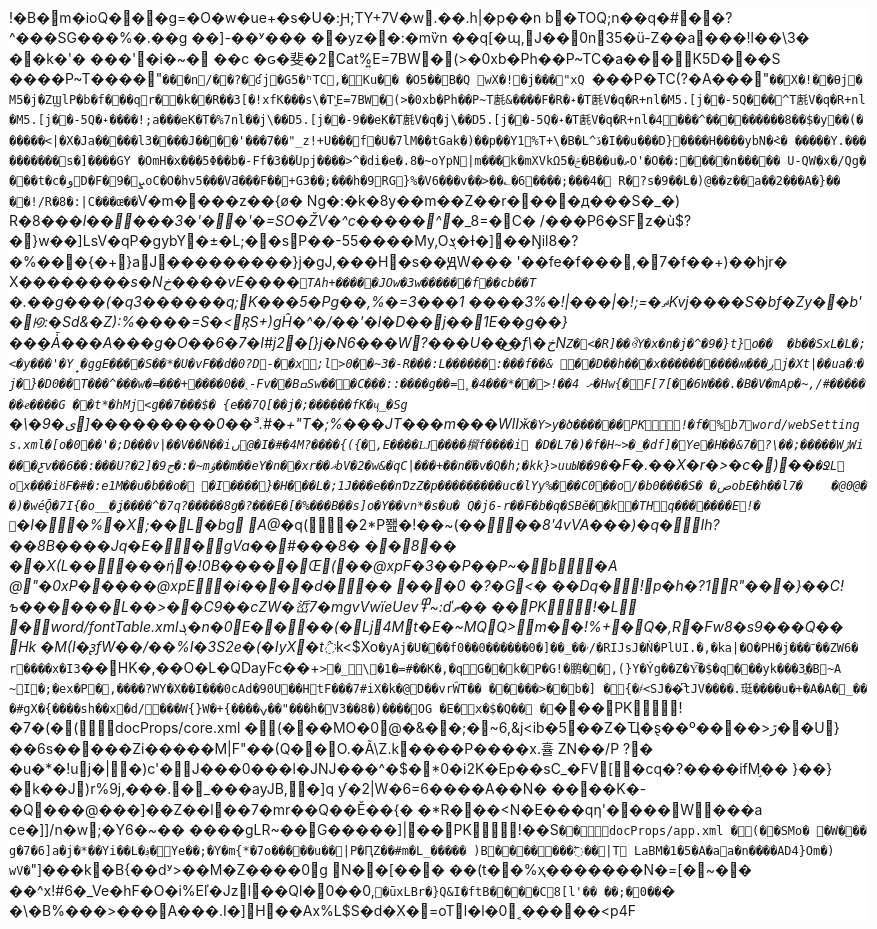 !�B�m�ioQ���g=�O�w�ue+�s�U�:Ԩ;TY+7V�w.��.h|�p��n b�TOQ;n��q�#��?^���SG���%�.��g
��]-��ʸ��� ��yz��:�mѷn	��q[�պ,J��0n35�ü-Z��a���!l��\3�
��k�'�
���'�i�~� ��c
�ԍ�斐�2Cat%͍Е=7BW�(>�0xb�Ph��P~TC�a���K5D���S
����P~T����"`���n/��?�ʛj�G5�ʰTC,�Ku��	�O5��B�Q
wX�!�j���"xQ
`���P�TC(?�A���"`��X�!�� Ɵj�M5�j�ZϢlP�b�f���qr��k��R��3[�!xfK���s\�T'͍Е=7BW�(>�0xb�Ph��P~T㲥&����F�R�˖�T㲥V�q�R+ոl�M5.[j��-5Q���^T㲥V�q�R+ոl�M5.[j��-5Q�˖����!;a���eK�T�%7ոl��j\��D5.[j��-9��eK�T㲥V�qْ�j\��D5.[j��-5Q�˖�T㲥V�q�R+ոl�4���^���������8��$�y��(������<|�X�Ja�����l3����J����'���7��"_z!+U���fׯ�U�7lM��tGak�)��p��Y1%T+\�B�L^ڏ�I��u���D}����H����ybN�ܶ<�
�����Y.����������s�]����GY	�OmH�x���5Φ��b�-Ff�3��ٙUpj����>^�di�e�.8�~oYpN|m���k�mXVkΩݗ�5�B��u�ތO'�O��:����n�����
U-QW�x�/Qg����t�c�وD�F�ܨ�9oC�O�hv5���VƋ���F��+G3��;���h�9RG}%�V6���v��>��؎�6����;���4� R�?s�9��L�)@��z��a��2���A�}����!/R�8�:|C���œ��`V�m����z��{ø�
Ng�:�k�8y��m��Z��r����д���S�_�)
R�8�*��l�����3�'��'�=SO�ŽV�^c�����^�*_8=�C�	/���P6�SFz�ù$?�}w��]LsV�qP�gybY�±̓�L;��s׶P��-55����My,Oܮ�Ɨ�]��Ŋil8�?�%���{�+}aJ���������}j�gJ,���H�s��ԬW���
'��fe�f���,�7�f��+)��hjr�
X������*��s�Nخ����vE����`TAh+�����JOw�3w������f޴��cb��T`�.��g���(�q3������q;K���5�Pg��,%�=3���ޘ�=;!�|���|!�%3����	1Kvj����S�bf�Zy��b'	�ꡟ:�Sd&�Z):%����=S�<R̜S+)gĤ�^�/��'�l�D��j��1E��g��}��݈�Ǡ���A���g�O��6�7�I#j2�ؙ[}j�N6���W?���U��͜�f\�خN`Z�<�R]��ꃲY�x�n�j�^�9�}t}o��	�b��SxL�L�;<�y���'�Y̟�ggE����S��*�U�vF��d�0?D-��x;l>0��~3�-R���:L�ؚ�����:���f��&
﬘��D��h���x����������ʍ���ڔj�Xt|��ua�:ͮ�j�}�D0��T���^���w�=���+����0��˰-Fv��BߛSw���C���::����g��=˳�4���*��>!��4
ށ�Hw{�F[7[��6W���.�B�V�mAp�~,/#�������ҽ����G
��t*�hMj<g��7���$�
{e��7Q[��j�;������fK�ҷ_�Sg`�\�ى�9]���������0��³.#�+"T�;%���JT���m���WlIӂ`�Y>y�ծ����  �� PK     ! �f�%  b7     word/webSettings.xml�[o�0��'�;D���v|��V��N��iں@�I� #�4M?����{({�,E����Ǉ����橮f����i	�D�L7�)�f�H~>�_�df]�Ye�H��&7�?\��;�����WڙWi���ƹv��6��:���Ս?�2]�9ح�:�~mۋ��m��eY�n��xr��ޣbV�2�w&�ֺqC|���+��n�֞�v�Qۙ�h;�kk}>uuЫ��9�`�F�.��X�r�>�c�)��`�Ջ L ox���iȣF�#�:e1M��u�b��o�	�I����}�H���L�;1J���e��nƊzZ�p���������uc�lYy%���C0��o/�b0����S�
�صobE�h��l7�	�@0@��)�wéǬ�7I{�o__�ʝ����^�7q?�����8g�?���E�[�%���B��s]o�Y��vn*�s�u� Q�j6-r��F�b�q�SBӗ��k�THq�������E!� `�I��%�X;��L�bg
A@*�q(�2*P쬂�!��~(�*���8'4vVA���) �q�Ih?��8B����Jq�E�� gVa��#���8�
��8��
��X(L�����*ή�!0B�����Œ(��@xpF�3��P��P~�b�A	@"�0xP�����@xpE�i�� ��d��� ���0 �?�G<� ��Dq�!p�h�?1R"���}��C!ƅ�*�����L��>��C9��cZW�峾7�mgvVwïeUev߾~:ďތ��
  �� PK     ! �L	  �     word/fontTable.xmlܓ�n�0E����(�ǈ4Mt�E�~ MQQ>m��!%+�Q�,R�Fw8�s9���Q�� Hk
�M(I�ᶔfW��/��%I�3S2e�(�I yX�t߮*k<$Xo`�yAj�U���f0��0������ۥ��_��[�0/�RIJsJ�Ǹ�PlUI.�,�ka|�O�PH�j���־��ZW6�r����x�I3`��HK�,��O�L�QDayFc��+`>�_\�1�=#��K�,�qG��k�P�G!�鹏��,(}Y�Ýg��Z�Y͠�$�q���yk���3ֱ�B~A	~I�;�ex�P�,� ���?WҮ�X��I���0cAd�90U��HtF���7#iX�k�@D��vrŴT��
�����>��b�]
�{�҂<SJ��͆tJV����.珽����u�+�A�A�_���#gX�{����sh��x�d/���W{}W�+{����ݍ��"���h�V3��8�)����OG
�E�x�$�Q��
�`�  �� PK     ! �7�(�  (   docProps/core.xml �(�                                                                                                                                                                                                                                                                 ��MO�0@�&��;�~6,&j<ib�5޺��Z�Ҵ�ȿ��º����>ڙ��U}��6s�����Zi�����M|F"��(Q��O.�Ã\Z.k����P����x.휼 ZN��/P	?�	�u�*�!uj�|�)c'�J���0���l�JNJ���^�$�*0�i2K�Ep��sC_�FV[�cq�?����ifM֣��	}��}�k��J)r%9j,���.�_���ayJB,�]q	ƴ�2|W�6=6����A��N� ����K�-�Q���@���]��Z��l��7�mr��Q��Ĕ��{�
�*R���<N�E���qƞ'����W���a
ce�]]/n�w;�Y6�~��	����gLR~��G�����]|  �� PK     ! ��S`�  �   docProps/app.xml �(�                                                                                                                                                                                                                                                                 �SMo� �W���g�7�6]a�j�*��Yi��L�؋�Ye��;�Y�m{*�7o�����u��|P�ԤZ�� #m�L_�����
)B�������߱��|T
LaBM�1�5�A�aa�n����AD4}Om�)	wV�`"]���k�B{��dʸ>��M�Z����0g
N��[���	��(t��%ҳ�������N�=[�~��	��^x!#6�_Ve�hF�O�i%Eľ�Jzl��Ql�0��0,`�ūxLBr�}Q&I�ftB�͋���C8[l'��
��;�0��`� �\�B%���>���A���.I�]H��Ax%L$S�d�X�=oTl�l�0˱�����<p4F